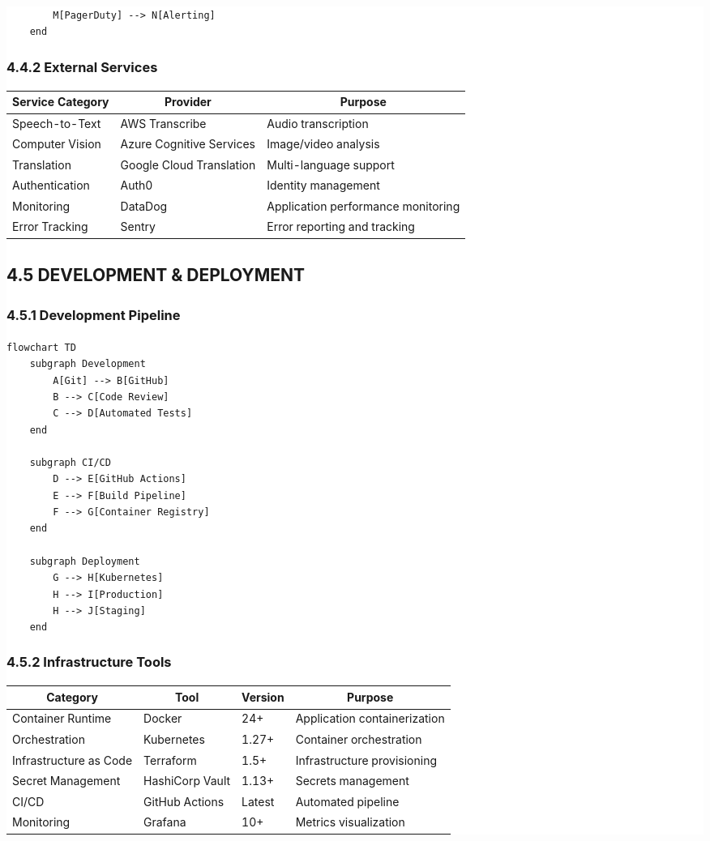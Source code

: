 ```mermaid
        M[PagerDuty] --> N[Alerting]
    end
```

### 4.4.2 External Services

| Service Category | Provider | Purpose |
|-----------------|----------|----------|
| Speech-to-Text | AWS Transcribe | Audio transcription |
| Computer Vision | Azure Cognitive Services | Image/video analysis |
| Translation | Google Cloud Translation | Multi-language support |
| Authentication | Auth0 | Identity management |
| Monitoring | DataDog | Application performance monitoring |
| Error Tracking | Sentry | Error reporting and tracking |

## 4.5 DEVELOPMENT & DEPLOYMENT

### 4.5.1 Development Pipeline

```mermaid
flowchart TD
    subgraph Development
        A[Git] --> B[GitHub]
        B --> C[Code Review]
        C --> D[Automated Tests]
    end
    
    subgraph CI/CD
        D --> E[GitHub Actions]
        E --> F[Build Pipeline]
        F --> G[Container Registry]
    end
    
    subgraph Deployment
        G --> H[Kubernetes]
        H --> I[Production]
        H --> J[Staging]
    end
```

### 4.5.2 Infrastructure Tools

| Category | Tool | Version | Purpose |
|----------|------|---------|----------|
| Container Runtime | Docker | 24+ | Application containerization |
| Orchestration | Kubernetes | 1.27+ | Container orchestration |
| Infrastructure as Code | Terraform | 1.5+ | Infrastructure provisioning |
| Secret Management | HashiCorp Vault | 1.13+ | Secrets management |
| CI/CD | GitHub Actions | Latest | Automated pipeline |
| Monitoring | Grafana | 10+ | Metrics visualization |

